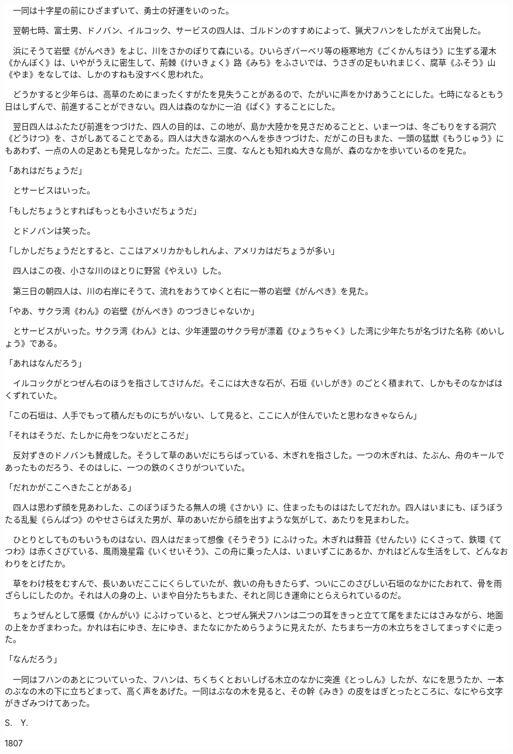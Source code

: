 　一同は十字星の前にひざまずいて、勇士の好運をいのった。

　翌朝七時、富士男、ドノバン、イルコック、サービスの四人は、ゴルドンのすすめによって、猟犬フハンをしたがえて出発した。

　浜にそうて岩壁《がんぺき》をよじ、川をさかのぼりて森にいる。ひいらぎバーベリ等の極寒地方《ごくかんちほう》に生ずる灌木《かんぼく》は、いやがうえに密生して、荊棘《けいきょく》路《みち》をふさいでは、うさぎの足もいれまじく、腐草《ふそう》山《やま》をなしては、しかのすねも没すべく思われた。

　どうかすると少年らは、高草のためにまったくすがたを見失うことがあるので、たがいに声をかけあうことにした。七時になるともう日はしずんで、前進することができない。四人は森のなかに一泊《ぱく》することにした。

　翌日四人はふたたび前進をつづけた、四人の目的は、この地が、島か大陸かを見さだめることと、いま一つは、冬ごもりをする洞穴《どうけつ》を、さがしあてることである。四人は大きな湖水のへんを歩きつづけた、だがこの日もまた、一頭の猛獣《もうじゅう》にもあわず、一点の人の足あとも発見しなかった。ただ二、三度、なんとも知れぬ大きな鳥が、森のなかを歩いているのを見た。

「あれはだちょうだ」

　とサービスはいった。

「もしだちょうとすればもっとも小さいだちょうだ」

　とドノバンは笑った。

「しかしだちょうだとすると、ここはアメリカかもしれんよ、アメリカはだちょうが多い」

　四人はこの夜、小さな川のほとりに野営《やえい》した。

　第三日の朝四人は、川の右岸にそうて、流れをおうてゆくと右に一帯の岩壁《がんぺき》を見た。

「やあ、サクラ湾《わん》の岩壁《がんぺき》のつづきじゃないか」

　とサービスがいった。サクラ湾《わん》とは、少年連盟のサクラ号が漂着《ひょうちゃく》した湾に少年たちが名づけた名称《めいしょう》である。

「あれはなんだろう」

　イルコックがとつぜん右のほうを指さしてさけんだ。そこには大きな石が、石垣《いしがき》のごとく積まれて、しかもそのなかばはくずれていた。

「この石垣は、人手でもって積んだものにちがいない、して見ると、ここに人が住んでいたと思わなきゃならん」

「それはそうだ、たしかに舟をつないだところだ」

　反対ずきのドノバンも賛成した。そうして草のあいだにちらばっている、木ぎれを指さした。一つの木ぎれは、たぶん、舟のキールであったものだろう、そのはしに、一つの鉄のくさりがついていた。

「だれかがここへきたことがある」

　四人は思わず顔を見あわした、このぼうぼうたる無人の境《さかい》に、住まったものははたしてだれか。四人はいまにも、ぼうぼうたる乱髪《らんぱつ》のやせさらばえた男が、草のあいだから顔を出すような気がして、あたりを見まわした。

　ひとりとしてものもいうものはない、四人はだまって想像《そうぞう》にふけった。木ぎれは蘚苔《せんたい》にくさって、鉄環《てつわ》は赤くさびている、風雨幾星霜《いくせいそう》、この舟に乗った人は、いまいずこにあるか、かれはどんな生活をして、どんなおわりをとげたか。

　草をわけ枝をむすんで、長いあいだここにくらしていたが、救いの舟もきたらず、ついにこのさびしい石垣のなかにたおれて、骨を雨ざらしにしたのか。それは人の身の上、いまや自分たちもまた、それと同じき運命にとらえられているのだ。

　ちょうぜんとして感慨《かんがい》にふけっていると、とつぜん猟犬フハンは二つの耳をきっと立てて尾をまたにはさみながら、地面の上をかぎまわった。かれは右にゆき、左にゆき、またなにかためらうように見えたが、たちまち一方の木立ちをさしてまっすぐに走った。

「なんだろう」

　一同はフハンのあとについていった、フハンは、ちくちくとおいしげる木立のなかに突進《とっしん》したが、なにを思うたか、一本のぶなの木の下に立ちどまって、高く声をあげた。一同はぶなの木を見ると、その幹《みき》の皮をはぎとったところに、なにやら文字がきざみつけてあった。


S.　Y.

1807

